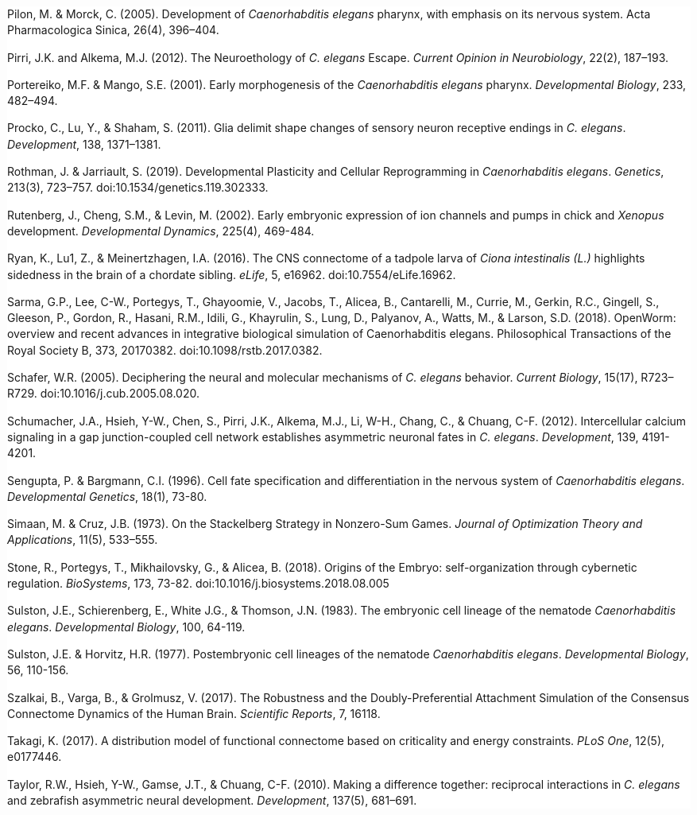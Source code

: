Pilon, M. & Morck, C. (2005). Development of _Caenorhabditis elegans_ pharynx, with emphasis on its nervous system. Acta Pharmacologica Sinica, 26(4), 396–404.

Pirri, J.K. and Alkema, M.J. (2012). The Neuroethology of _C. elegans_ Escape. _Current Opinion in Neurobiology_, 22(2), 187–193.

Portereiko, M.F. & Mango, S.E. (2001). Early morphogenesis of the _Caenorhabditis elegans_ pharynx. _Developmental Biology_, 233, 482–494.

Procko, C., Lu, Y., & Shaham, S. (2011). Glia delimit shape changes of sensory neuron receptive endings in _C. elegans_. _Development_, 138, 1371–1381. 

Rothman, J. & Jarriault, S. (2019). Developmental Plasticity and Cellular Reprogramming in _Caenorhabditis elegans_. _Genetics_, 213(3), 723–757. doi:10.1534/genetics.119.302333.

Rutenberg, J., Cheng, S.M., & Levin, M. (2002). Early embryonic expression of ion channels and pumps in chick and _Xenopus_ development. _Developmental Dynamics_, 225(4), 469-484.

Ryan, K., Lu1, Z., & Meinertzhagen, I.A. (2016). The CNS connectome of a tadpole larva of _Ciona intestinalis (L.)_ highlights sidedness in the brain of a chordate sibling. _eLife_, 5, e16962. doi:10.7554/eLife.16962.

Sarma, G.P., Lee, C-W., Portegys, T., Ghayoomie, V., Jacobs, T., Alicea, B., Cantarelli, M., Currie, M., Gerkin, R.C., Gingell, S., Gleeson, P., Gordon, R., Hasani, R.M., Idili, G., Khayrulin, S., Lung, D., Palyanov, A., Watts, M., & Larson, S.D. (2018). OpenWorm: overview and recent advances in integrative biological simulation of Caenorhabditis elegans. Philosophical Transactions of the Royal Society B, 373, 20170382. doi:10.1098/rstb.2017.0382.

Schafer, W.R. (2005). Deciphering the neural and molecular mechanisms of _C. elegans_ behavior. _Current Biology_, 15(17), R723–R729. doi:10.1016/j.cub.2005.08.020.

Schumacher, J.A., Hsieh, Y-W., Chen, S., Pirri, J.K., Alkema, M.J., Li, W-H., Chang, C., & Chuang, C-F. (2012). Intercellular calcium signaling in a gap junction-coupled cell network establishes asymmetric neuronal fates in _C. elegans_. _Development_, 139, 4191-4201.

Sengupta, P. & Bargmann, C.I. (1996). Cell fate specification and differentiation in the nervous system of _Caenorhabditis elegans_. _Developmental Genetics_, 18(1), 73-80.

Simaan, M. & Cruz, J.B. (1973). On the Stackelberg Strategy in Nonzero-Sum Games. _Journal of Optimization Theory and Applications_, 11(5), 533–555.

Stone, R., Portegys, T., Mikhailovsky, G., & Alicea, B. (2018). Origins of the Embryo: self-organization through cybernetic regulation. _BioSystems_, 173, 73-82. doi:10.1016/j.biosystems.2018.08.005

Sulston, J.E., Schierenberg, E., White J.G., & Thomson, J.N. (1983). The embryonic cell lineage of the nematode _Caenorhabditis elegans_. _Developmental Biology_, 100, 64-119. 

Sulston, J.E. & Horvitz, H.R. (1977). Postembryonic cell lineages of the nematode _Caenorhabditis elegans_. _Developmental Biology_, 56, 110-156. 

Szalkai, B., Varga, B., & Grolmusz, V. (2017). The Robustness and the Doubly-Preferential Attachment Simulation of the Consensus Connectome Dynamics of the Human Brain. _Scientific Reports_, 7, 16118.

Takagi, K. (2017). A distribution model of functional connectome based on criticality and energy constraints. _PLoS One_, 12(5), e0177446.

Taylor, R.W., Hsieh, Y-W., Gamse, J.T., & Chuang, C-F. (2010). Making a difference together: reciprocal interactions in _C. elegans_ and zebrafish asymmetric neural development. _Development_, 137(5), 681–691.
